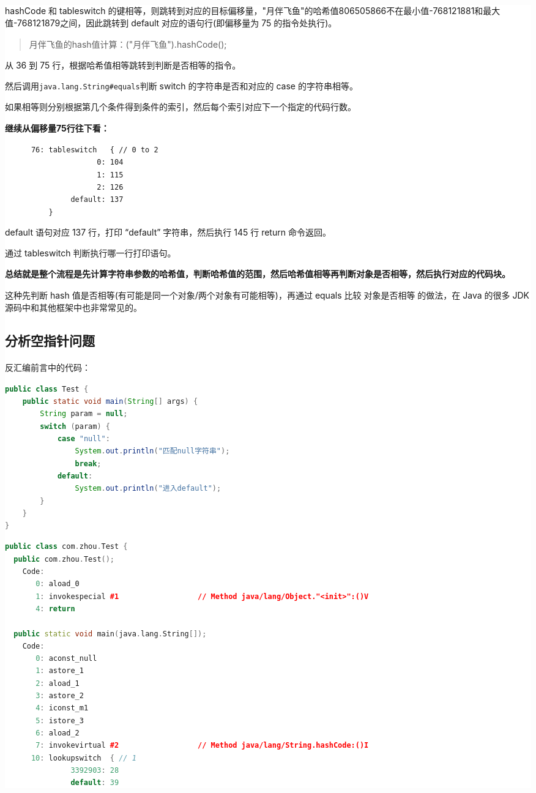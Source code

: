 hashCode 和 tableswitch 的键相等，则跳转到对应的目标偏移量，"月伴飞鱼"的哈希值806505866不在最小值-768121881和最大值-768121879之间，因此跳转到 default 对应的语句行(即偏移量为 75 的指令处执行)。

> 月伴飞鱼的hash值计算：("月伴飞鱼").hashCode();

从 36 到 75 行，根据哈希值相等跳转到判断是否相等的指令。

然后调用` java.lang.String#equals `判断 switch 的字符串是否和对应的 case 的字符串相等。

如果相等则分别根据第几个条件得到条件的索引，然后每个索引对应下一个指定的代码行数。

**继续从偏移量75行往下看：**

```
      76: tableswitch   { // 0 to 2
                     0: 104
                     1: 115
                     2: 126
               default: 137
          }
```

default 语句对应 137 行，打印 “default” 字符串，然后执行 145 行 return 命令返回。

通过 tableswitch 判断执行哪一行打印语句。

**总结就是整个流程是先计算字符串参数的哈希值，判断哈希值的范围，然后哈希值相等再判断对象是否相等，然后执行对应的代码块。**

这种先判断 hash 值是否相等(有可能是同一个对象/两个对象有可能相等)，再通过 equals 比较 对象是否相等 的做法，在 Java 的很多 JDK 源码中和其他框架中也非常常见的。

## 分析空指针问题

反汇编前言中的代码：

```java
public class Test {
    public static void main(String[] args) {
        String param = null;
        switch (param) {
            case "null":
                System.out.println("匹配null字符串");
                break;
            default:
                System.out.println("进入default");
        }
    }
}
```

```c++
public class com.zhou.Test {
  public com.zhou.Test();
    Code:
       0: aload_0
       1: invokespecial #1                  // Method java/lang/Object."<init>":()V
       4: return

  public static void main(java.lang.String[]);
    Code:
       0: aconst_null
       1: astore_1
       2: aload_1
       3: astore_2
       4: iconst_m1
       5: istore_3
       6: aload_2
       7: invokevirtual #2                  // Method java/lang/String.hashCode:()I
      10: lookupswitch  { // 1
               3392903: 28
               default: 39
```
